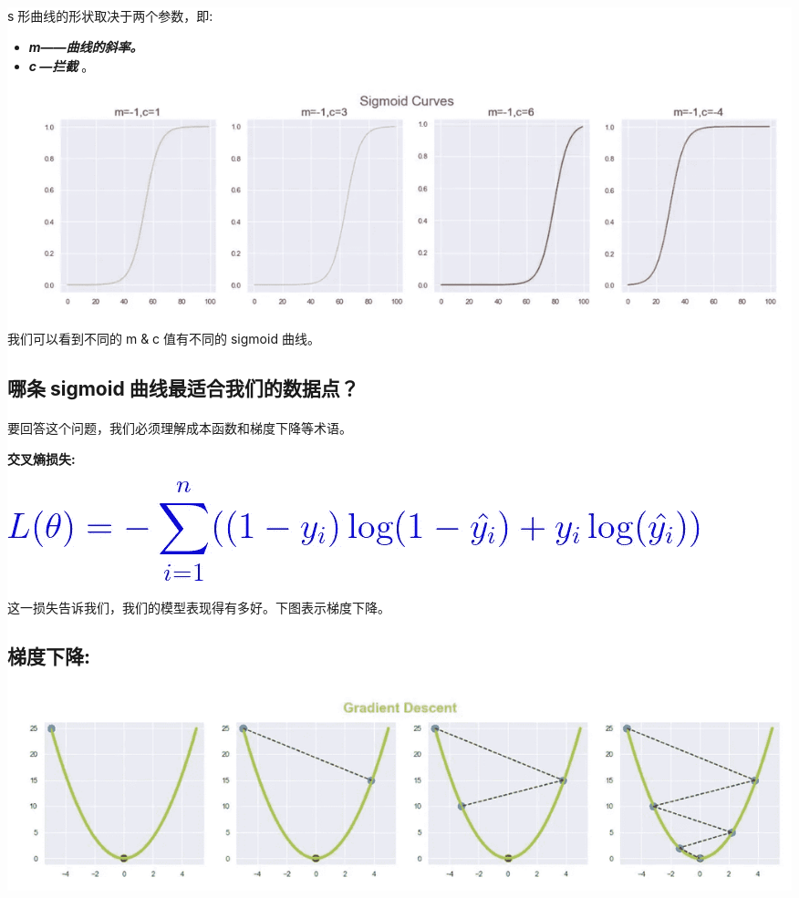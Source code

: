 s 形曲线的形状取决于两个参数，即:

*   ***m——曲线的斜率。***
*   ***c —拦截*** 。

![](img/99d08bab232c59174f4c2b6f97c94913.png)

我们可以看到不同的 m & c 值有不同的 sigmoid 曲线。

## 哪条 sigmoid 曲线最适合我们的数据点？

要回答这个问题，我们必须理解成本函数和梯度下降等术语。

**交叉熵损失:**

![](img/335a7a3371b0d73fec2a0d1b36fb8f2a.png)

这一损失告诉我们，我们的模型表现得有多好。下图表示梯度下降。

## **梯度下降:**

![](img/1a20df5f826e4446984b3cae07a990f5.png)
